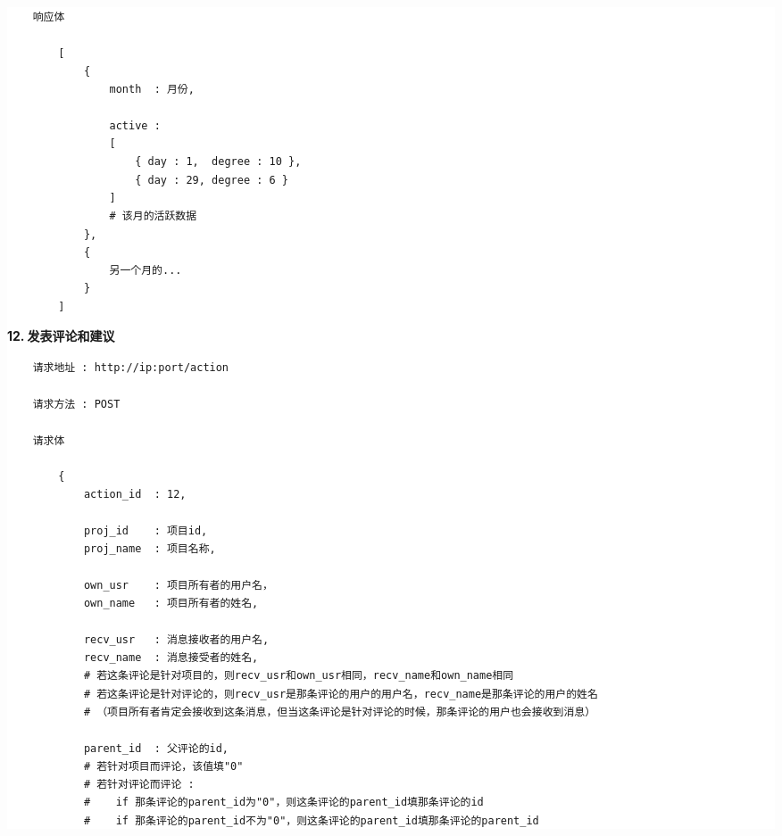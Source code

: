         响应体  

            [  
                {  
                    month  : 月份,  
                    
                    active :  
                    [  
                        { day : 1,  degree : 10 },  
                        { day : 29, degree : 6 }  
                    ]  
                    # 该月的活跃数据  
                },  
                {  
                    另一个月的...  
                }  
            ]  


<strong>12. 发表评论和建议</strong>  

        请求地址 : http://ip:port/action  
        
        请求方法 : POST  

        请求体  

            {  
                action_id  : 12,  
            
                proj_id    : 项目id,  
                proj_name  : 项目名称,  
                
                own_usr    : 项目所有者的用户名，  
                own_name   : 项目所有者的姓名,  
                
                recv_usr   : 消息接收者的用户名,  
                recv_name  : 消息接受者的姓名,  
                # 若这条评论是针对项目的，则recv_usr和own_usr相同，recv_name和own_name相同  
                # 若这条评论是针对评论的，则recv_usr是那条评论的用户的用户名，recv_name是那条评论的用户的姓名  
                # （项目所有者肯定会接收到这条消息，但当这条评论是针对评论的时候，那条评论的用户也会接收到消息）  
                
                parent_id  : 父评论的id,  
                # 若针对项目而评论，该值填"0"  
                # 若针对评论而评论 :  
                #    if 那条评论的parent_id为"0"，则这条评论的parent_id填那条评论的id  
                #    if 那条评论的parent_id不为"0"，则这条评论的parent_id填那条评论的parent_id  
                